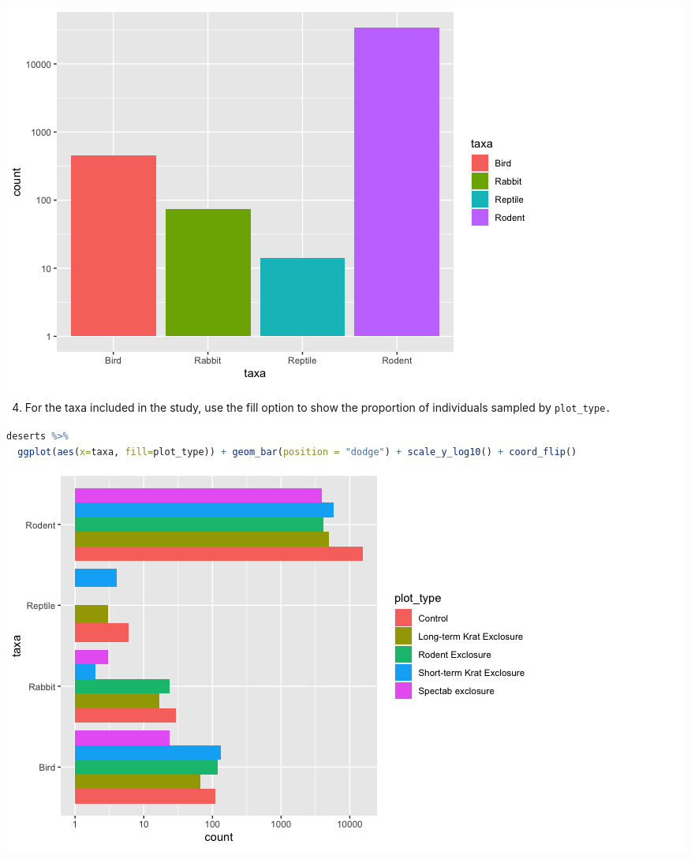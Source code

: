 ![](lab10_hw_files/figure-html/unnamed-chunk-10-1.png)


4. For the taxa included in the study, use the fill option to show the proportion of individuals sampled by `plot_type.`


```r
deserts %>%
  ggplot(aes(x=taxa, fill=plot_type)) + geom_bar(position = "dodge") + scale_y_log10() + coord_flip()
```

![](lab10_hw_files/figure-html/unnamed-chunk-11-1.png)
